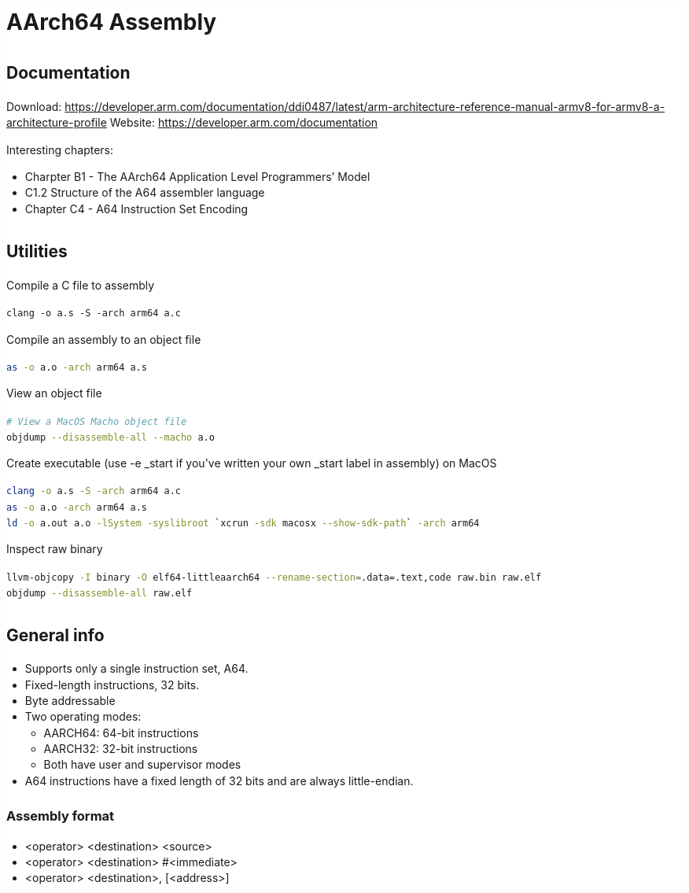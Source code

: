 # AArch64 Assembly

## Documentation
Download: https://developer.arm.com/documentation/ddi0487/latest/arm-architecture-reference-manual-armv8-for-armv8-a-architecture-profile
Website: https://developer.arm.com/documentation

Interesting chapters:
- Charpter B1 - The AArch64 Application Level Programmers’ Model
- C1.2 Structure of the A64 assembler language
- Chapter C4 - A64 Instruction Set Encoding


## Utilities
Compile a C file to assembly
```bast h
clang -o a.s -S -arch arm64 a.c
```
Compile an assembly to an object file
```bash
as -o a.o -arch arm64 a.s
```
View an object file
```bash
# View a MacOS Macho object file
objdump --disassemble-all --macho a.o
````
Create executable (use -e _start if you've written your own _start label in assembly) on MacOS
```bash
clang -o a.s -S -arch arm64 a.c
as -o a.o -arch arm64 a.s
ld -o a.out a.o -lSystem -syslibroot `xcrun -sdk macosx --show-sdk-path` -arch arm64
```
Inspect raw binary
```bash
llvm-objcopy -I binary -O elf64-littleaarch64 --rename-section=.data=.text,code raw.bin raw.elf
objdump --disassemble-all raw.elf
````

## General info
* Supports only a single instruction set, A64.
* Fixed-length instructions, 32 bits.
* Byte addressable
* Two operating modes:
    * AARCH64: 64-bit instructions
    * AARCH32: 32-bit instructions
    * Both have user and supervisor modes
* A64 instructions have a fixed length of 32 bits and are always little-endian.

### Assembly format
* \<operator> \<destination> \<source>
* \<operator> \<destination> #\<immediate>
* \<operator> \<destination>, [\<address>]
